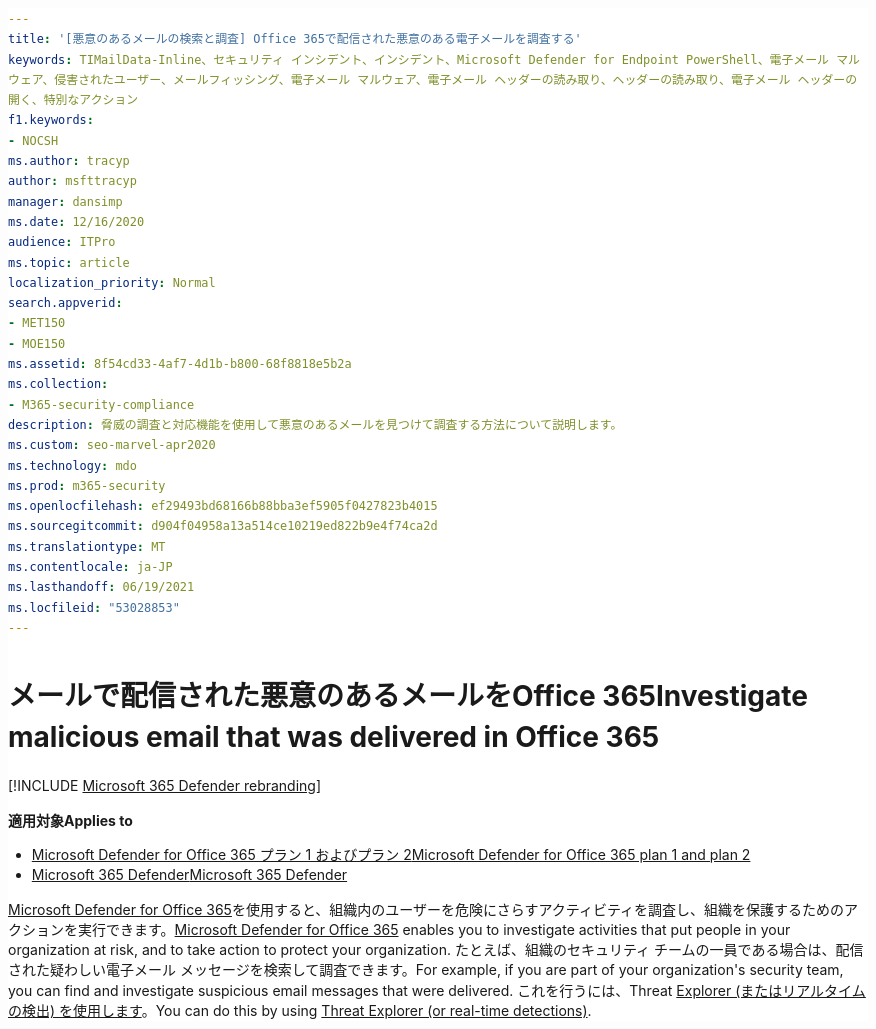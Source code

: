 ```yaml
---
title: '[悪意のあるメールの検索と調査] Office 365で配信された悪意のある電子メールを調査する'
keywords: TIMailData-Inline、セキュリティ インシデント、インシデント、Microsoft Defender for Endpoint PowerShell、電子メール マルウェア、侵害されたユーザー、メールフィッシング、電子メール マルウェア、電子メール ヘッダーの読み取り、ヘッダーの読み取り、電子メール ヘッダーの開く、特別なアクション
f1.keywords:
- NOCSH
ms.author: tracyp
author: msfttracyp
manager: dansimp
ms.date: 12/16/2020
audience: ITPro
ms.topic: article
localization_priority: Normal
search.appverid:
- MET150
- MOE150
ms.assetid: 8f54cd33-4af7-4d1b-b800-68f8818e5b2a
ms.collection:
- M365-security-compliance
description: 脅威の調査と対応機能を使用して悪意のあるメールを見つけて調査する方法について説明します。
ms.custom: seo-marvel-apr2020
ms.technology: mdo
ms.prod: m365-security
ms.openlocfilehash: ef29493bd68166b88bba3ef5905f0427823b4015
ms.sourcegitcommit: d904f04958a13a514ce10219ed822b9e4f74ca2d
ms.translationtype: MT
ms.contentlocale: ja-JP
ms.lasthandoff: 06/19/2021
ms.locfileid: "53028853"
---
```

# <a name="investigate-malicious-email-that-was-delivered-in-office-365"></a><span data-ttu-id="e6ca5-104">メールで配信された悪意のあるメールをOffice 365</span><span class="sxs-lookup"><span data-stu-id="e6ca5-104">Investigate malicious email that was delivered in Office 365</span></span>

[!INCLUDE [Microsoft 365 Defender rebranding](../includes/microsoft-defender-for-office.md)]

<span data-ttu-id="e6ca5-105">**適用対象**</span><span class="sxs-lookup"><span data-stu-id="e6ca5-105">**Applies to**</span></span>

- [<span data-ttu-id="e6ca5-106">Microsoft Defender for Office 365 プラン 1 およびプラン 2</span><span class="sxs-lookup"><span data-stu-id="e6ca5-106">Microsoft Defender for Office 365 plan 1 and plan 2</span></span>](defender-for-office-365.md)
- [<span data-ttu-id="e6ca5-107">Microsoft 365 Defender</span><span class="sxs-lookup"><span data-stu-id="e6ca5-107">Microsoft 365 Defender</span></span>](../defender/microsoft-365-defender.md)

<span data-ttu-id="e6ca5-108">[Microsoft Defender for Office 365](defender-for-office-365.md)を使用すると、組織内のユーザーを危険にさらすアクティビティを調査し、組織を保護するためのアクションを実行できます。</span><span class="sxs-lookup"><span data-stu-id="e6ca5-108">[Microsoft Defender for Office 365](defender-for-office-365.md) enables you to investigate activities that put people in your organization at risk, and to take action to protect your organization.</span></span> <span data-ttu-id="e6ca5-109">たとえば、組織のセキュリティ チームの一員である場合は、配信された疑わしい電子メール メッセージを検索して調査できます。</span><span class="sxs-lookup"><span data-stu-id="e6ca5-109">For example, if you are part of your organization's security team, you can find and investigate suspicious email messages that were delivered.</span></span> <span data-ttu-id="e6ca5-110">これを行うには、Threat [Explorer (またはリアルタイムの検出) を使用します](threat-explorer.md)。</span><span class="sxs-lookup"><span data-stu-id="e6ca5-110">You can do this by using [Threat Explorer (or real-time detections)](threat-explorer.md).</span></span>
